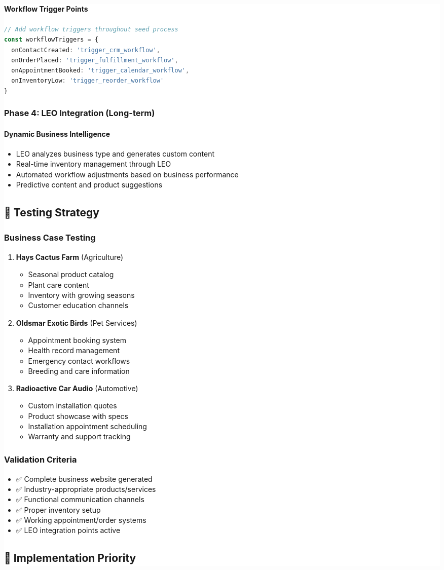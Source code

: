 #### **Workflow Trigger Points**
```typescript
// Add workflow triggers throughout seed process
const workflowTriggers = {
  onContactCreated: 'trigger_crm_workflow',
  onOrderPlaced: 'trigger_fulfillment_workflow', 
  onAppointmentBooked: 'trigger_calendar_workflow',
  onInventoryLow: 'trigger_reorder_workflow'
}
```

### **Phase 4: LEO Integration** (Long-term)

#### **Dynamic Business Intelligence**
- LEO analyzes business type and generates custom content
- Real-time inventory management through LEO
- Automated workflow adjustments based on business performance
- Predictive content and product suggestions

## 🧪 **Testing Strategy**

### **Business Case Testing**
1. **Hays Cactus Farm** (Agriculture)
   - Seasonal product catalog
   - Plant care content
   - Inventory with growing seasons
   - Customer education channels

2. **Oldsmar Exotic Birds** (Pet Services)
   - Appointment booking system
   - Health record management
   - Emergency contact workflows
   - Breeding and care information

3. **Radioactive Car Audio** (Automotive)
   - Custom installation quotes
   - Product showcase with specs
   - Installation appointment scheduling
   - Warranty and support tracking

### **Validation Criteria**
- ✅ Complete business website generated
- ✅ Industry-appropriate products/services
- ✅ Functional communication channels
- ✅ Proper inventory setup
- ✅ Working appointment/order systems
- ✅ LEO integration points active

## 🚀 **Implementation Priority**
